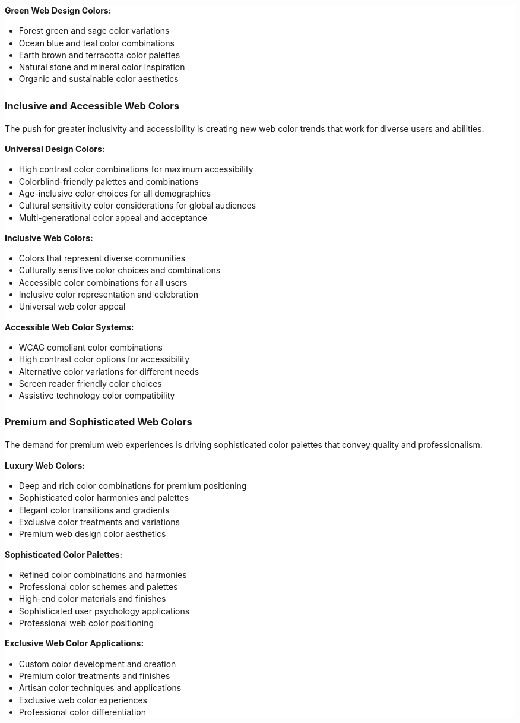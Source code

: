 **Green Web Design Colors:**
- Forest green and sage color variations
- Ocean blue and teal color combinations
- Earth brown and terracotta color palettes
- Natural stone and mineral color inspiration
- Organic and sustainable color aesthetics

### Inclusive and Accessible Web Colors

The push for greater inclusivity and accessibility is creating new web color trends that work for diverse users and abilities.

**Universal Design Colors:**
- High contrast color combinations for maximum accessibility
- Colorblind-friendly palettes and combinations
- Age-inclusive color choices for all demographics
- Cultural sensitivity color considerations for global audiences
- Multi-generational color appeal and acceptance

**Inclusive Web Colors:**
- Colors that represent diverse communities
- Culturally sensitive color choices and combinations
- Accessible color combinations for all users
- Inclusive color representation and celebration
- Universal web color appeal

**Accessible Web Color Systems:**
- WCAG compliant color combinations
- High contrast color options for accessibility
- Alternative color variations for different needs
- Screen reader friendly color choices
- Assistive technology color compatibility

### Premium and Sophisticated Web Colors

The demand for premium web experiences is driving sophisticated color palettes that convey quality and professionalism.

**Luxury Web Colors:**
- Deep and rich color combinations for premium positioning
- Sophisticated color harmonies and palettes
- Elegant color transitions and gradients
- Exclusive color treatments and variations
- Premium web design color aesthetics

**Sophisticated Color Palettes:**
- Refined color combinations and harmonies
- Professional color schemes and palettes
- High-end color materials and finishes
- Sophisticated user psychology applications
- Professional web color positioning

**Exclusive Web Color Applications:**
- Custom color development and creation
- Premium color treatments and finishes
- Artisan color techniques and applications
- Exclusive web color experiences
- Professional color differentiation
